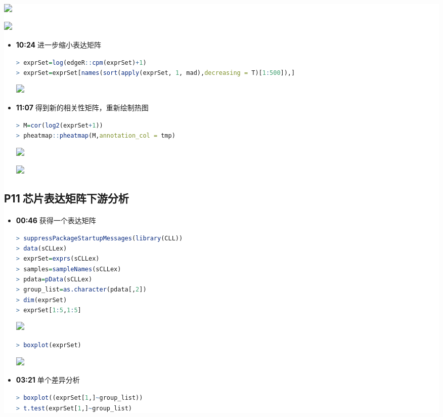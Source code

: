   ![](https://upload-images.jianshu.io/upload_images/14383117-a84f00ad53a1df36.png?imageMogr2/auto-orient/strip%7CimageView2/2/w/1240)

  ![](https://upload-images.jianshu.io/upload_images/14383117-9d8ab808dcb94930.png?imageMogr2/auto-orient/strip%7CimageView2/2/w/1240)

- **10:24** 进一步缩小表达矩阵

  ```R
  > exprSet=log(edgeR::cpm(exprSet)+1)
  > exprSet=exprSet[names(sort(apply(exprSet, 1, mad),decreasing = T)[1:500]),]
  ```

  ![](https://upload-images.jianshu.io/upload_images/14383117-a3ecd0cbff0a7b9f.png?imageMogr2/auto-orient/strip%7CimageView2/2/w/1240)

- **11:07** 得到新的相关性矩阵，重新绘制热图

  ```R
  > M=cor(log2(exprSet+1))
  > pheatmap::pheatmap(M,annotation_col = tmp)
  ```

  ![](https://upload-images.jianshu.io/upload_images/14383117-664513a4e89d2057.png?imageMogr2/auto-orient/strip%7CimageView2/2/w/1240)

  ![](https://upload-images.jianshu.io/upload_images/14383117-fe7301dbbfc5de24.png?imageMogr2/auto-orient/strip%7CimageView2/2/w/1240)

  

## P11 芯片表达矩阵下游分析

- **00:46** 获得一个表达矩阵

  ```R
  > suppressPackageStartupMessages(library(CLL))
  > data(sCLLex)
  > exprSet=exprs(sCLLex)
  > samples=sampleNames(sCLLex)
  > pdata=pData(sCLLex)
  > group_list=as.character(pdata[,2])
  > dim(exprSet)
  > exprSet[1:5,1:5]
  ```

  ![](https://upload-images.jianshu.io/upload_images/14383117-0a2cf9771de73c65.png?imageMogr2/auto-orient/strip%7CimageView2/2/w/1240)

  ```R
  > boxplot(exprSet)
  ```

  ![](https://upload-images.jianshu.io/upload_images/14383117-5765b244fdf5b92b.png?imageMogr2/auto-orient/strip%7CimageView2/2/w/1240)

- **03:21** 单个差异分析

  ```R
  > boxplot((exprSet[1,]~group_list))
  > t.test(exprSet[1,]~group_list)
  ```
